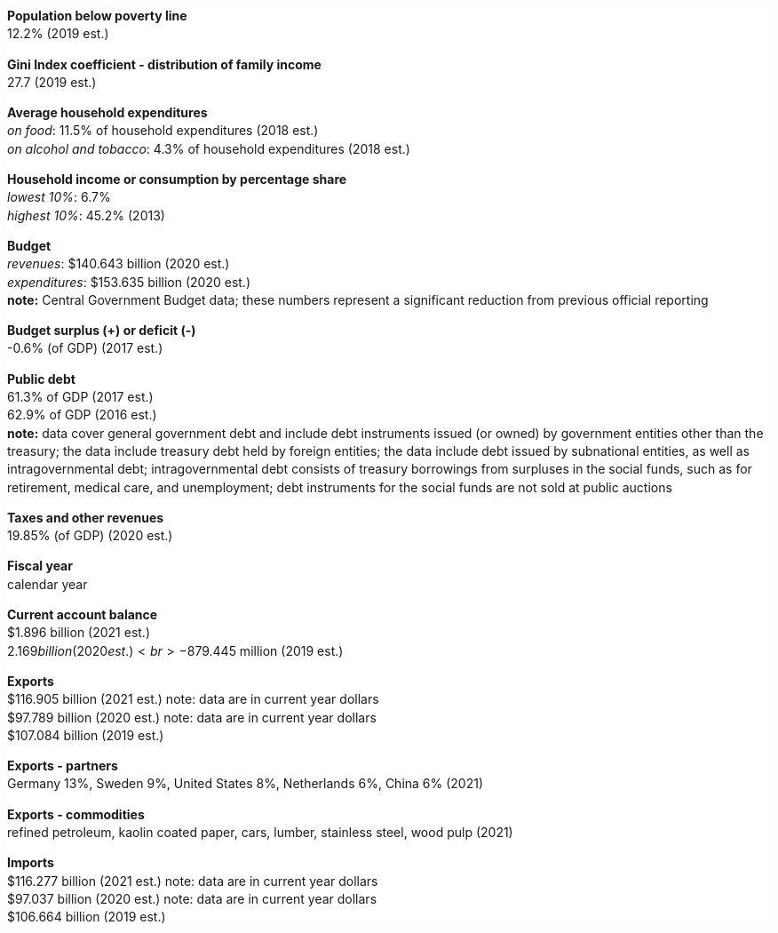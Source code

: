 **Population below poverty line**<br>
12.2% (2019 est.)<br>

**Gini Index coefficient - distribution of family income**<br>
27.7 (2019 est.)<br>

**Average household expenditures**<br>
_on food_: 11.5% of household expenditures (2018 est.)<br>
_on alcohol and tobacco_: 4.3% of household expenditures (2018 est.)<br>

**Household income or consumption by percentage share**<br>
_lowest 10%_: 6.7%<br>
_highest 10%_: 45.2% (2013)<br>

**Budget**<br>
_revenues_: $140.643 billion (2020 est.)<br>
_expenditures_: $153.635 billion (2020 est.)<br>
<strong>note:</strong> Central Government Budget data; these numbers represent a significant reduction from previous official reporting<br>

**Budget surplus (+) or deficit (-)**<br>
-0.6% (of GDP) (2017 est.)<br>

**Public debt**<br>
61.3% of GDP (2017 est.)<br>
62.9% of GDP (2016 est.)<br>
<strong>note:</strong> data cover general government debt and include debt instruments issued (or owned) by government entities other than the treasury; the data include treasury debt held by foreign entities; the data include debt issued by subnational entities, as well as intragovernmental debt; intragovernmental debt consists of treasury borrowings from surpluses in the social funds, such as for retirement, medical care, and unemployment; debt instruments for the social funds are not sold at public auctions<br>

**Taxes and other revenues**<br>
19.85% (of GDP) (2020 est.)<br>

**Fiscal year**<br>
calendar year<br>

**Current account balance**<br>
$1.896 billion (2021 est.)<br>
$2.169 billion (2020 est.)<br>
-$879.445 million (2019 est.)<br>

**Exports**<br>
$116.905 billion (2021 est.) note: data are in current year dollars<br>
$97.789 billion (2020 est.) note: data are in current year dollars<br>
$107.084 billion (2019 est.)<br>

**Exports - partners**<br>
Germany 13%, Sweden 9%, United States 8%, Netherlands 6%, China 6% (2021)<br>

**Exports - commodities**<br>
refined petroleum, kaolin coated paper, cars, lumber, stainless steel, wood pulp (2021)<br>

**Imports**<br>
$116.277 billion (2021 est.) note: data are in current year dollars<br>
$97.037 billion (2020 est.) note: data are in current year dollars<br>
$106.664 billion (2019 est.)<br>
